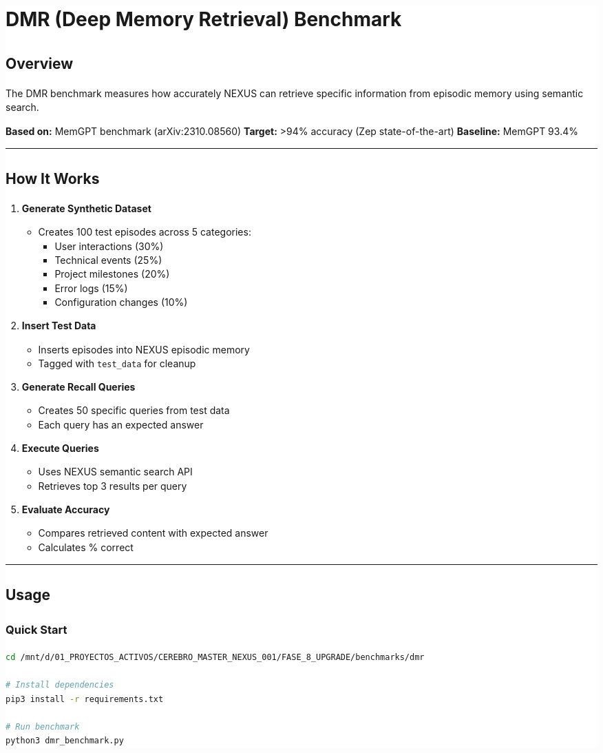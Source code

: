 # DMR (Deep Memory Retrieval) Benchmark

## Overview

The DMR benchmark measures how accurately NEXUS can retrieve specific information from episodic memory using semantic search.

**Based on:** MemGPT benchmark (arXiv:2310.08560)
**Target:** >94% accuracy (Zep state-of-the-art)
**Baseline:** MemGPT 93.4%

---

## How It Works

1. **Generate Synthetic Dataset**
   - Creates 100 test episodes across 5 categories:
     - User interactions (30%)
     - Technical events (25%)
     - Project milestones (20%)
     - Error logs (15%)
     - Configuration changes (10%)

2. **Insert Test Data**
   - Inserts episodes into NEXUS episodic memory
   - Tagged with `test_data` for cleanup

3. **Generate Recall Queries**
   - Creates 50 specific queries from test data
   - Each query has an expected answer

4. **Execute Queries**
   - Uses NEXUS semantic search API
   - Retrieves top 3 results per query

5. **Evaluate Accuracy**
   - Compares retrieved content with expected answer
   - Calculates % correct

---

## Usage

### Quick Start

```bash
cd /mnt/d/01_PROYECTOS_ACTIVOS/CEREBRO_MASTER_NEXUS_001/FASE_8_UPGRADE/benchmarks/dmr

# Install dependencies
pip3 install -r requirements.txt

# Run benchmark
python3 dmr_benchmark.py
```
